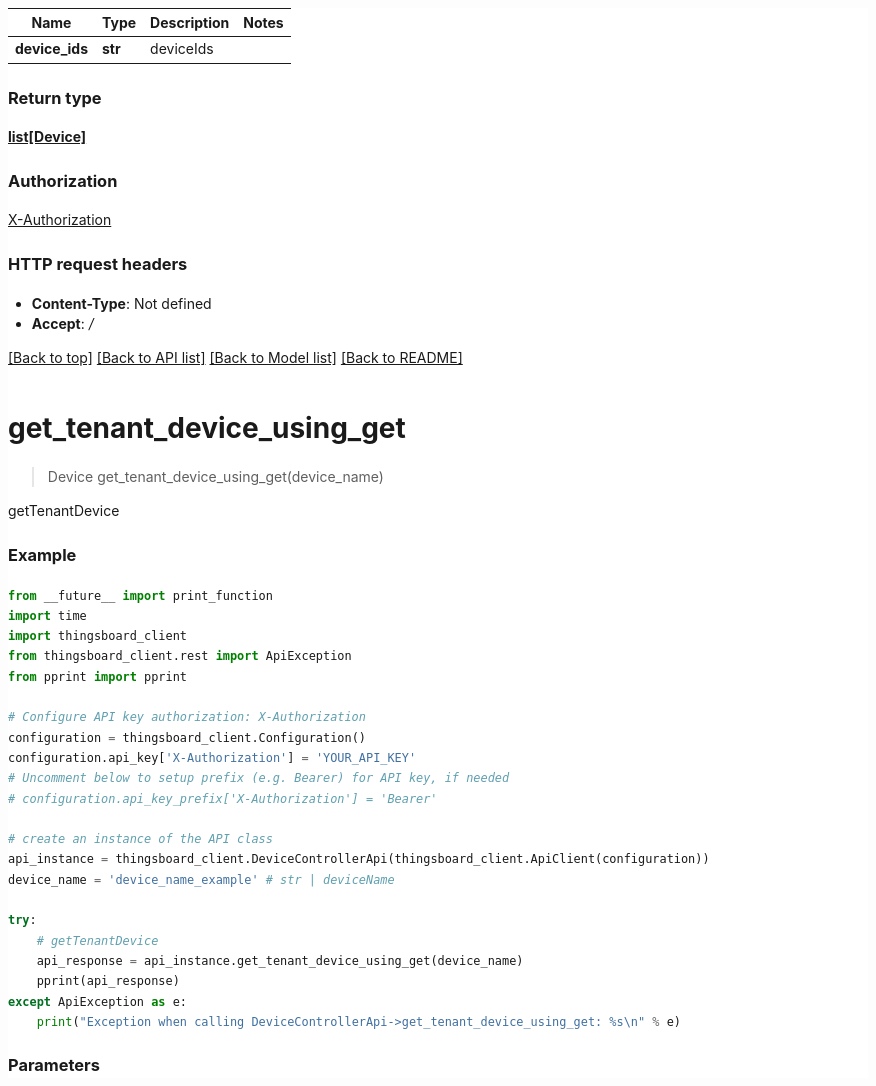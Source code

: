Name | Type | Description  | Notes
------------- | ------------- | ------------- | -------------
 **device_ids** | **str**| deviceIds | 

### Return type

[**list[Device]**](Device.md)

### Authorization

[X-Authorization](../README.md#X-Authorization)

### HTTP request headers

 - **Content-Type**: Not defined
 - **Accept**: */*

[[Back to top]](#) [[Back to API list]](../README.md#documentation-for-api-endpoints) [[Back to Model list]](../README.md#documentation-for-models) [[Back to README]](../README.md)

# **get_tenant_device_using_get**
> Device get_tenant_device_using_get(device_name)

getTenantDevice

### Example
```python
from __future__ import print_function
import time
import thingsboard_client
from thingsboard_client.rest import ApiException
from pprint import pprint

# Configure API key authorization: X-Authorization
configuration = thingsboard_client.Configuration()
configuration.api_key['X-Authorization'] = 'YOUR_API_KEY'
# Uncomment below to setup prefix (e.g. Bearer) for API key, if needed
# configuration.api_key_prefix['X-Authorization'] = 'Bearer'

# create an instance of the API class
api_instance = thingsboard_client.DeviceControllerApi(thingsboard_client.ApiClient(configuration))
device_name = 'device_name_example' # str | deviceName

try:
    # getTenantDevice
    api_response = api_instance.get_tenant_device_using_get(device_name)
    pprint(api_response)
except ApiException as e:
    print("Exception when calling DeviceControllerApi->get_tenant_device_using_get: %s\n" % e)
```

### Parameters
